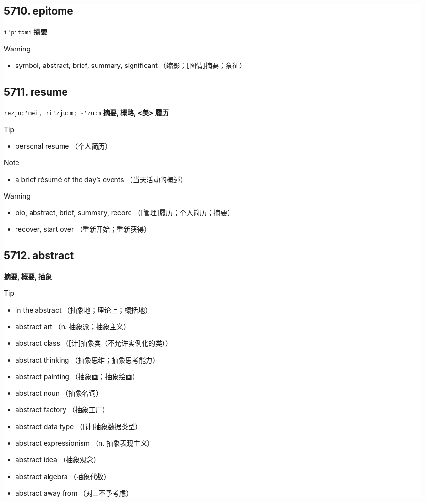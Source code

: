 ## 5710. epitome

`i'pitəmi`  **摘要**

> [!WARNING]
>
> - symbol, abstract, brief, summary, significant （缩影；[图情]摘要；象征）
>

## 5711. resume

`rezju:'mei, ri'zju:m; -'zu:m`  **摘要, 概略, <美> 履历**

> [!TIP]
>
> - personal resume （个人简历）
>

> [!NOTE]
>
> - a brief résumé of the day’s events （当天活动的概述）
>

> [!WARNING]
>
> - bio, abstract, brief, summary, record （[管理]履历；个人简历；摘要）
>
> - recover, start over （重新开始；重新获得）
>

## 5712. abstract

**摘要, 概要, 抽象**

> [!TIP]
>
> - in the abstract （抽象地；理论上；概括地）
>
> - abstract art （n. 抽象派；抽象主义）
>
> - abstract class （[计]抽象类（不允许实例化的类））
>
> - abstract thinking （抽象思维；抽象思考能力）
>
> - abstract painting （抽象画；抽象绘画）
>
> - abstract noun （抽象名词）
>
> - abstract factory （抽象工厂）
>
> - abstract data type （[计]抽象数据类型）
>
> - abstract expressionism （n. 抽象表现主义）
>
> - abstract idea （抽象观念）
>
> - abstract algebra （抽象代数）
>
> - abstract away from （对…不予考虑）
>
